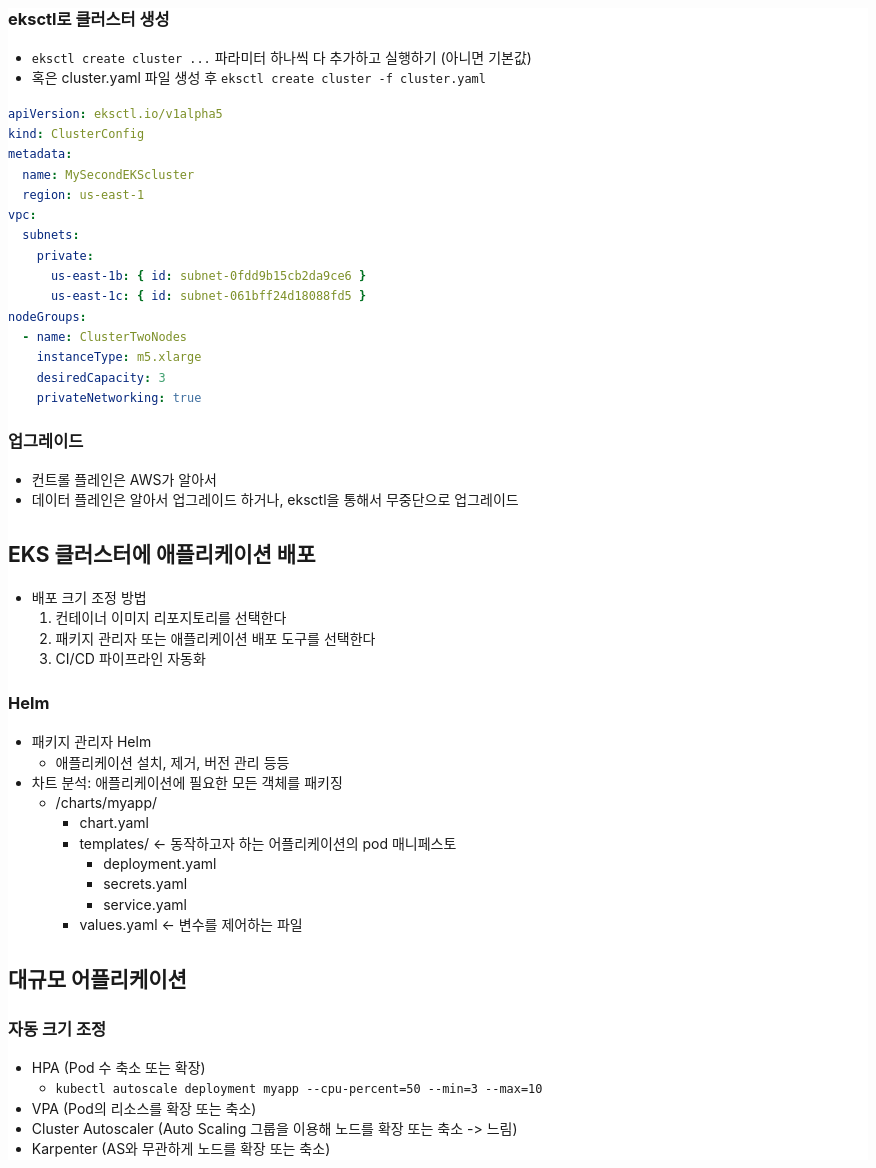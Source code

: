 ### eksctl로 클러스터 생성
- `eksctl create cluster ...` 파라미터 하나씩 다 추가하고 실행하기 (아니면 기본값)
- 혹은 cluster.yaml 파일 생성 후 `eksctl create cluster -f cluster.yaml`
```yaml
apiVersion: eksctl.io/v1alpha5
kind: ClusterConfig
metadata:
  name: MySecondEKScluster
  region: us-east-1
vpc:
  subnets:
    private:
      us-east-1b: { id: subnet-0fdd9b15cb2da9ce6 }
      us-east-1c: { id: subnet-061bff24d18088fd5 }
nodeGroups:
  - name: ClusterTwoNodes
    instanceType: m5.xlarge
    desiredCapacity: 3
    privateNetworking: true
```

### 업그레이드
- 컨트롤 플레인은 AWS가 알아서
- 데이터 플레인은 알아서 업그레이드 하거나, eksctl을 통해서 무중단으로 업그레이드

## EKS 클러스터에 애플리케이션 배포

- 배포 크기 조정 방법
	1. 컨테이너 이미지 리포지토리를 선택한다
	2. 패키지 관리자 또는 애플리케이션 배포 도구를 선택한다
	3. CI/CD 파이프라인 자동화
### Helm
- 패키지 관리자 Helm
	- 애플리케이션 설치, 제거, 버전 관리 등등
- 차트 분석: 애플리케이션에 필요한 모든 객체를 패키징
	- /charts/myapp/
		- chart.yaml
		- templates/ <- 동작하고자 하는 어플리케이션의 pod 매니페스토
			- deployment.yaml
			- secrets.yaml
			- service.yaml
		- values.yaml <- 변수를 제어하는 파일

## 대규모 어플리케이션 
### 자동 크기 조정
- HPA (Pod 수 축소 또는 확장) 
	- `kubectl autoscale deployment myapp --cpu-percent=50 --min=3 --max=10`
- VPA (Pod의 리소스를 확장 또는 축소)
- Cluster Autoscaler (Auto Scaling 그룹을 이용해 노드를 확장 또는 축소 -> 느림)
- Karpenter (AS와 무관하게 노드를 확장 또는 축소)
